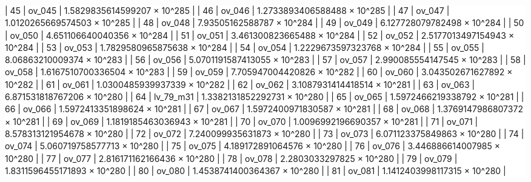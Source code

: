 | 45 | ov_045 | 1.5829835614599207 × 10^285 |
| 46 | ov_046 | 1.2733893406588488 × 10^285 |
| 47 | ov_047 | 1.0120265669574503 × 10^285 |
| 48 | ov_048 | 7.93505162588787 × 10^284 |
| 49 | ov_049 | 6.127728079782498 × 10^284 |
| 50 | ov_050 | 4.651106640040356 × 10^284 |
| 51 | ov_051 | 3.461300823665488 × 10^284 |
| 52 | ov_052 | 2.5177013497154943 × 10^284 |
| 53 | ov_053 | 1.7829580965875638 × 10^284 |
| 54 | ov_054 | 1.2229673597323768 × 10^284 |
| 55 | ov_055 | 8.06863210009374 × 10^283 |
| 56 | ov_056 | 5.0701191587413055 × 10^283 |
| 57 | ov_057 | 2.990085554147545 × 10^283 |
| 58 | ov_058 | 1.6167510700336504 × 10^283 |
| 59 | ov_059 | 7.705947004420826 × 10^282 |
| 60 | ov_060 | 3.043502671627892 × 10^282 |
| 61 | ov_061 | 1.0300485939937339 × 10^282 |
| 62 | ov_062 | 3.1087931414418514 × 10^281 |
| 63 | ov_063 | 6.871531818767206 × 10^280 |
| 64 | lv_79_m31 | 1.3382131852292731 × 10^280 |
| 65 | ov_065 | 1.5972466219338792 × 10^281 |
| 66 | ov_066 | 1.5972413351898624 × 10^281 |
| 67 | ov_067 | 1.5972400971830587 × 10^281 |
| 68 | ov_068 | 1.3769147986807372 × 10^281 |
| 69 | ov_069 | 1.1819185463036943 × 10^281 |
| 70 | ov_070 | 1.0096992196690357 × 10^281 |
| 71 | ov_071 | 8.578313121954678 × 10^280 |
| 72 | ov_072 | 7.240099935631873 × 10^280 |
| 73 | ov_073 | 6.071123375849863 × 10^280 |
| 74 | ov_074 | 5.060719758577713 × 10^280 |
| 75 | ov_075 | 4.189172891064576 × 10^280 |
| 76 | ov_076 | 3.446886614007985 × 10^280 |
| 77 | ov_077 | 2.816171162166436 × 10^280 |
| 78 | ov_078 | 2.2803033297825 × 10^280 |
| 79 | ov_079 | 1.8311596455171893 × 10^280 |
| 80 | ov_080 | 1.4538741400364367 × 10^280 |
| 81 | ov_081 | 1.1412403998117315 × 10^280 |